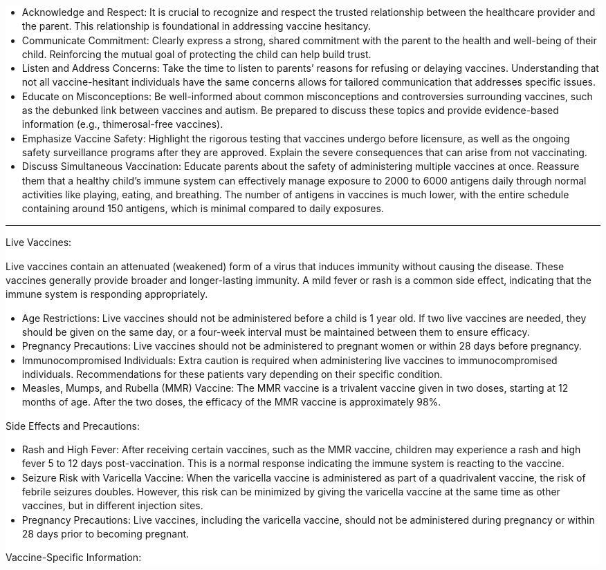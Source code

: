 * Acknowledge and Respect: It is crucial to recognize and respect the trusted relationship between the healthcare provider and the parent. This relationship is foundational in addressing vaccine hesitancy.
* Communicate Commitment: Clearly express a strong, shared commitment with the parent to the health and well-being of their child. Reinforcing the mutual goal of protecting the child can help build trust.
* Listen and Address Concerns: Take the time to listen to parents’ reasons for refusing or delaying vaccines. Understanding that not all vaccine-hesitant individuals have the same concerns allows for tailored communication that addresses specific issues.
* Educate on Misconceptions: Be well-informed about common misconceptions and controversies surrounding vaccines, such as the debunked link between vaccines and autism. Be prepared to discuss these topics and provide evidence-based information (e.g., thimerosal-free vaccines).
* Emphasize Vaccine Safety: Highlight the rigorous testing that vaccines undergo before licensure, as well as the ongoing safety surveillance programs after they are approved. Explain the severe consequences that can arise from not vaccinating.
* Discuss Simultaneous Vaccination: Educate parents about the safety of administering multiple vaccines at once. Reassure them that a healthy child’s immune system can effectively manage exposure to 2000 to 6000 antigens daily through normal activities like playing, eating, and breathing. The number of antigens in vaccines is much lower, with the entire schedule containing around 150 antigens, which is minimal compared to daily exposures.

***

Live Vaccines:

Live vaccines contain an attenuated (weakened) form of a virus that induces immunity without causing the disease. These vaccines generally provide broader and longer-lasting immunity. A mild fever or rash is a common side effect, indicating that the immune system is responding appropriately.

* Age Restrictions: Live vaccines should not be administered before a child is 1 year old. If two live vaccines are needed, they should be given on the same day, or a four-week interval must be maintained between them to ensure efficacy.
* Pregnancy Precautions: Live vaccines should not be administered to pregnant women or within 28 days before pregnancy.
* Immunocompromised Individuals: Extra caution is required when administering live vaccines to immunocompromised individuals. Recommendations for these patients vary depending on their specific condition.
* Measles, Mumps, and Rubella (MMR) Vaccine: The MMR vaccine is a trivalent vaccine given in two doses, starting at 12 months of age. After the two doses, the efficacy of the MMR vaccine is approximately 98%.

Side Effects and Precautions:

* Rash and High Fever: After receiving certain vaccines, such as the MMR vaccine, children may experience a rash and high fever 5 to 12 days post-vaccination. This is a normal response indicating the immune system is reacting to the vaccine.
* Seizure Risk with Varicella Vaccine: When the varicella vaccine is administered as part of a quadrivalent vaccine, the risk of febrile seizures doubles. However, this risk can be minimized by giving the varicella vaccine at the same time as other vaccines, but in different injection sites.
* Pregnancy Precautions: Live vaccines, including the varicella vaccine, should not be administered during pregnancy or within 28 days prior to becoming pregnant.

Vaccine-Specific Information:

